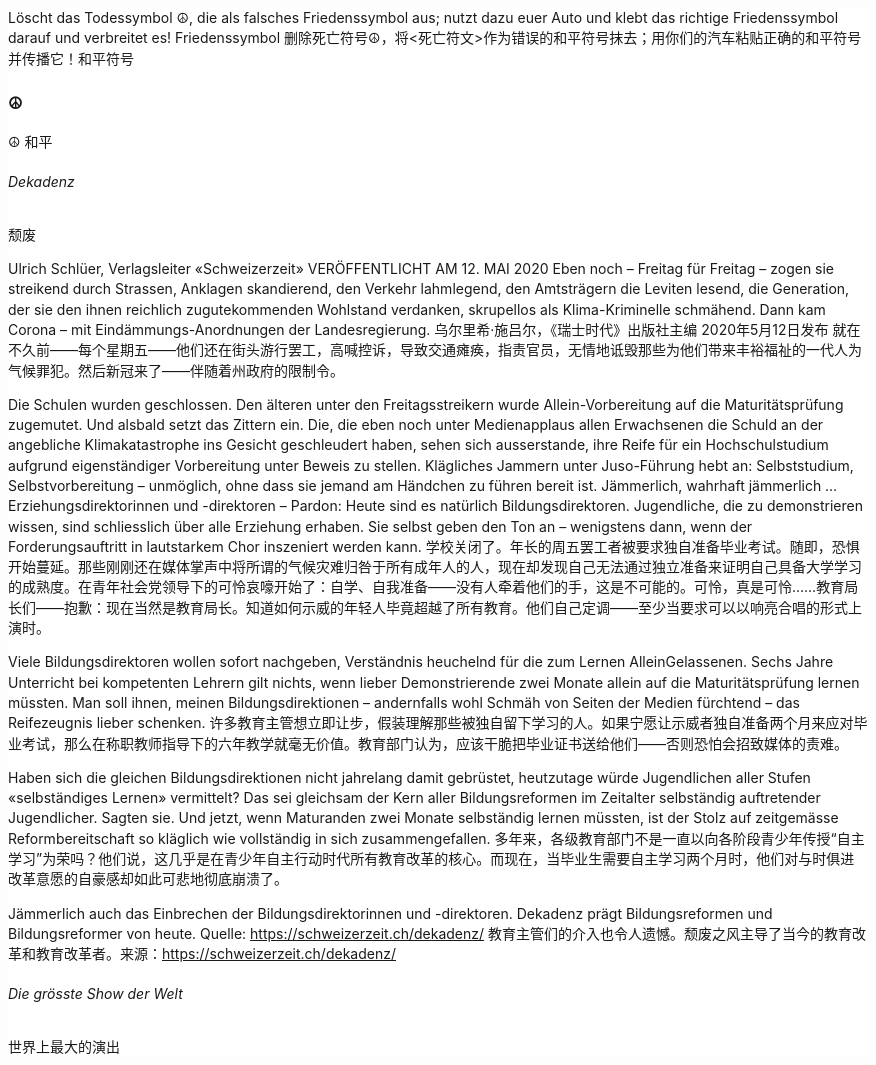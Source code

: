 Löscht das Todessymbol ☮, die <Todesrune> als falsches Friedenssymbol aus; nutzt dazu euer Auto und klebt das richtige Friedenssymbol darauf und verbreitet es! Friedenssymbol
删除死亡符号☮，将<死亡符文>作为错误的和平符号抹去；用你们的汽车粘贴正确的和平符号并传播它！和平符号

### ☮
☮ 和平

###### Dekadenz
颓废

Ulrich Schlüer, Verlagsleiter «Schweizerzeit» VERÖFFENTLICHT AM 12. MAI 2020 Eben noch – Freitag für Freitag – zogen sie streikend durch Strassen, Anklagen skandierend, den Verkehr lahmlegend, den Amtsträgern die Leviten lesend, die Generation, der sie den ihnen reichlich zugutekommenden Wohlstand verdanken, skrupellos als Klima-Kriminelle schmähend. Dann kam Corona – mit Eindämmungs-Anordnungen der Landesregierung.
乌尔里希·施吕尔，《瑞士时代》出版社主编 2020年5月12日发布 就在不久前——每个星期五——他们还在街头游行罢工，高喊控诉，导致交通瘫痪，指责官员，无情地诋毁那些为他们带来丰裕福祉的一代人为气候罪犯。然后新冠来了——伴随着州政府的限制令。

Die Schulen wurden geschlossen. Den älteren unter den Freitagsstreikern wurde Allein-Vorbereitung auf die Maturitätsprüfung zugemutet. Und alsbald setzt das Zittern ein. Die, die eben noch unter Medienapplaus allen Erwachsenen die Schuld an der angebliche Klimakatastrophe ins Gesicht geschleudert haben, sehen sich ausserstande, ihre Reife für ein Hochschulstudium aufgrund eigenständiger Vorbereitung unter Beweis zu stellen. Klägliches Jammern unter Juso-Führung hebt an: Selbststudium, Selbstvorbereitung – unmöglich, ohne dass sie jemand am Händchen zu führen bereit ist. Jämmerlich, wahrhaft jämmerlich … Erziehungsdirektorinnen und -direktoren – Pardon: Heute sind es natürlich Bildungsdirektoren. Jugendliche, die zu demonstrieren wissen, sind schliesslich über alle Erziehung erhaben. Sie selbst geben den Ton an – wenigstens dann, wenn der Forderungsauftritt in lautstarkem Chor inszeniert werden kann.
学校关闭了。年长的周五罢工者被要求独自准备毕业考试。随即，恐惧开始蔓延。那些刚刚还在媒体掌声中将所谓的气候灾难归咎于所有成年人的人，现在却发现自己无法通过独立准备来证明自己具备大学学习的成熟度。在青年社会党领导下的可怜哀嚎开始了：自学、自我准备——没有人牵着他们的手，这是不可能的。可怜，真是可怜……教育局长们——抱歉：现在当然是教育局长。知道如何示威的年轻人毕竟超越了所有教育。他们自己定调——至少当要求可以以响亮合唱的形式上演时。

Viele Bildungsdirektoren wollen sofort nachgeben, Verständnis heuchelnd für die zum Lernen AlleinGelassenen. Sechs Jahre Unterricht bei kompetenten Lehrern gilt nichts, wenn lieber Demonstrierende zwei Monate allein auf die Maturitätsprüfung lernen müssten. Man soll ihnen, meinen Bildungsdirektionen – andernfalls wohl Schmäh von Seiten der Medien fürchtend – das Reifezeugnis lieber schenken.
许多教育主管想立即让步，假装理解那些被独自留下学习的人。如果宁愿让示威者独自准备两个月来应对毕业考试，那么在称职教师指导下的六年教学就毫无价值。教育部门认为，应该干脆把毕业证书送给他们——否则恐怕会招致媒体的责难。

Haben sich die gleichen Bildungsdirektionen nicht jahrelang damit gebrüstet, heutzutage würde Jugendlichen aller Stufen «selbständiges Lernen» vermittelt? Das sei gleichsam der Kern aller Bildungsreformen im Zeitalter selbständig auftretender Jugendlicher. Sagten sie. Und jetzt, wenn Maturanden zwei Monate selbständig lernen müssten, ist der Stolz auf zeitgemässe Reformbereitschaft so kläglich wie vollständig in sich zusammengefallen.
多年来，各级教育部门不是一直以向各阶段青少年传授“自主学习”为荣吗？他们说，这几乎是在青少年自主行动时代所有教育改革的核心。而现在，当毕业生需要自主学习两个月时，他们对与时俱进改革意愿的自豪感却如此可悲地彻底崩溃了。

Jämmerlich auch das Einbrechen der Bildungsdirektorinnen und -direktoren. Dekadenz prägt Bildungsreformen und Bildungsreformer von heute. Quelle: https://schweizerzeit.ch/dekadenz/
教育主管们的介入也令人遗憾。颓废之风主导了当今的教育改革和教育改革者。来源：https://schweizerzeit.ch/dekadenz/

###### Die grösste Show der Welt
世界上最大的演出
